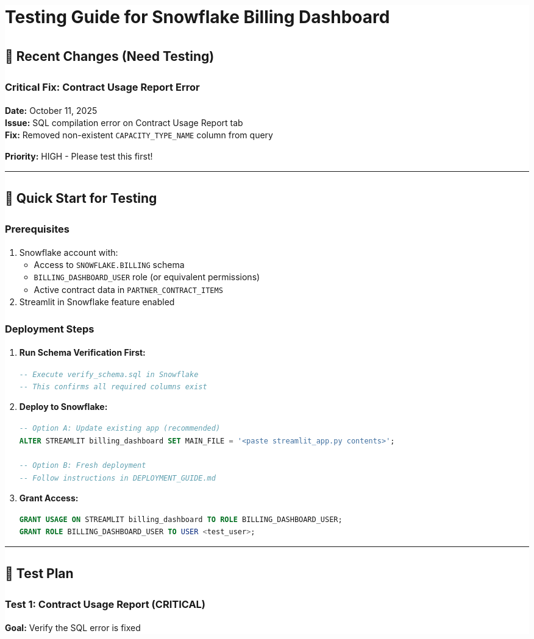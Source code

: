 # Testing Guide for Snowflake Billing Dashboard

## 🎯 Recent Changes (Need Testing)

### Critical Fix: Contract Usage Report Error
**Date:** October 11, 2025  
**Issue:** SQL compilation error on Contract Usage Report tab  
**Fix:** Removed non-existent `CAPACITY_TYPE_NAME` column from query

**Priority:** HIGH - Please test this first!

---

## 🚀 Quick Start for Testing

### Prerequisites
1. Snowflake account with:
   - Access to `SNOWFLAKE.BILLING` schema
   - `BILLING_DASHBOARD_USER` role (or equivalent permissions)
   - Active contract data in `PARTNER_CONTRACT_ITEMS`
2. Streamlit in Snowflake feature enabled

### Deployment Steps

1. **Run Schema Verification First:**
   ```sql
   -- Execute verify_schema.sql in Snowflake
   -- This confirms all required columns exist
   ```

2. **Deploy to Snowflake:**
   ```sql
   -- Option A: Update existing app (recommended)
   ALTER STREAMLIT billing_dashboard SET MAIN_FILE = '<paste streamlit_app.py contents>';
   
   -- Option B: Fresh deployment
   -- Follow instructions in DEPLOYMENT_GUIDE.md
   ```

3. **Grant Access:**
   ```sql
   GRANT USAGE ON STREAMLIT billing_dashboard TO ROLE BILLING_DASHBOARD_USER;
   GRANT ROLE BILLING_DASHBOARD_USER TO USER <test_user>;
   ```

---

## 🧪 Test Plan

### Test 1: Contract Usage Report (CRITICAL)
**Goal:** Verify the SQL error is fixed
